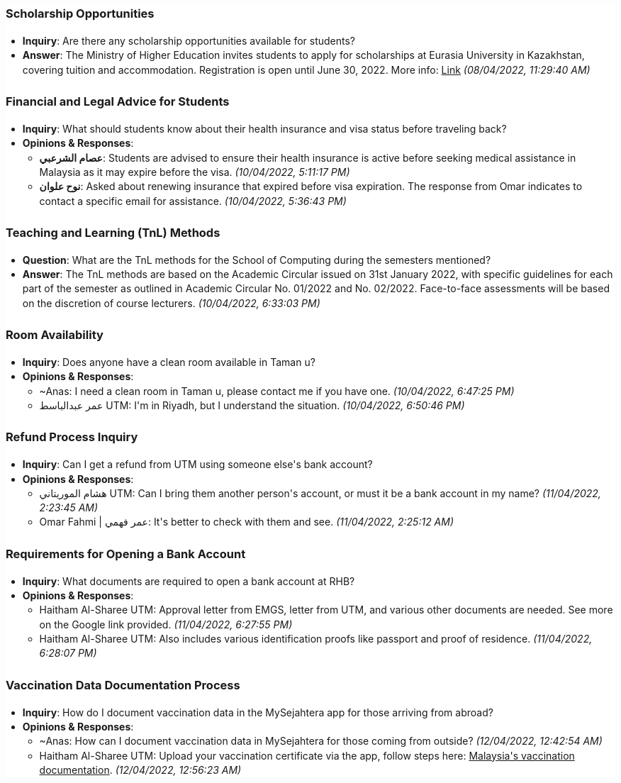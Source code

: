 ### Scholarship Opportunities
- **Inquiry**: Are there any scholarship opportunities available for students?
- **Answer**: The Ministry of Higher Education invites students to apply for scholarships at Eurasia University in Kazakhstan, covering tuition and accommodation. Registration is open until June 30, 2022. More info: [Link](https://enic-kazakhstan.edu.kz/en/post/151) *(08/04/2022, 11:29:40 AM)*

### Financial and Legal Advice for Students
- **Inquiry**: What should students know about their health insurance and visa status before traveling back?
- **Opinions & Responses**:
  - **عصام الشرعبي**: Students are advised to ensure their health insurance is active before seeking medical assistance in Malaysia as it may expire before the visa. *(10/04/2022, 5:11:17 PM)*
  - **نوح علوان**: Asked about renewing insurance that expired before visa expiration. The response from Omar indicates to contact a specific email for assistance. *(10/04/2022, 5:36:43 PM)*
### Teaching and Learning (TnL) Methods
- **Question**: What are the TnL methods for the School of Computing during the semesters mentioned?
- **Answer**: The TnL methods are based on the Academic Circular issued on 31st January 2022, with specific guidelines for each part of the semester as outlined in Academic Circular No. 01/2022 and No. 02/2022. Face-to-face assessments will be based on the discretion of course lecturers. *(10/04/2022, 6:33:03 PM)*

### Room Availability
- **Inquiry**: Does anyone have a clean room available in Taman u?
- **Opinions & Responses**:
  - ~Anas: I need a clean room in Taman u, please contact me if you have one. *(10/04/2022, 6:47:25 PM)*
  - عمر عبدالباسط UTM: I'm in Riyadh, but I understand the situation. *(10/04/2022, 6:50:46 PM)*

### Refund Process Inquiry
- **Inquiry**: Can I get a refund from UTM using someone else's bank account?
- **Opinions & Responses**:
  - هشام الموريتاني UTM: Can I bring them another person's account, or must it be a bank account in my name? *(11/04/2022, 2:23:45 AM)*
  - Omar Fahmi | عمر فهمي: It's better to check with them and see. *(11/04/2022, 2:25:12 AM)*

### Requirements for Opening a Bank Account
- **Inquiry**: What documents are required to open a bank account at RHB?
- **Opinions & Responses**:
  - Haitham Al-Sharee UTM: Approval letter from EMGS, letter from UTM, and various other documents are needed. See more on the Google link provided. *(11/04/2022, 6:27:55 PM)*
  - Haitham Al-Sharee UTM: Also includes various identification proofs like passport and proof of residence. *(11/04/2022, 6:28:07 PM)*

### Vaccination Data Documentation Process
- **Inquiry**: How do I document vaccination data in the MySejahtera app for those arriving from abroad?
- **Opinions & Responses**:
  - ~Anas: How can I document vaccination data in MySejahtera for those coming from outside? *(12/04/2022, 12:42:54 AM)*
  - Haitham Al-Sharee UTM: Upload your vaccination certificate via the app, follow steps here: [Malaysia's vaccination documentation](https://www.humanresourcesonline.net/how-to-update-your-overseas-vaccination-details-on-malaysia-s-mysejahtera-app). *(12/04/2022, 12:56:23 AM)*
